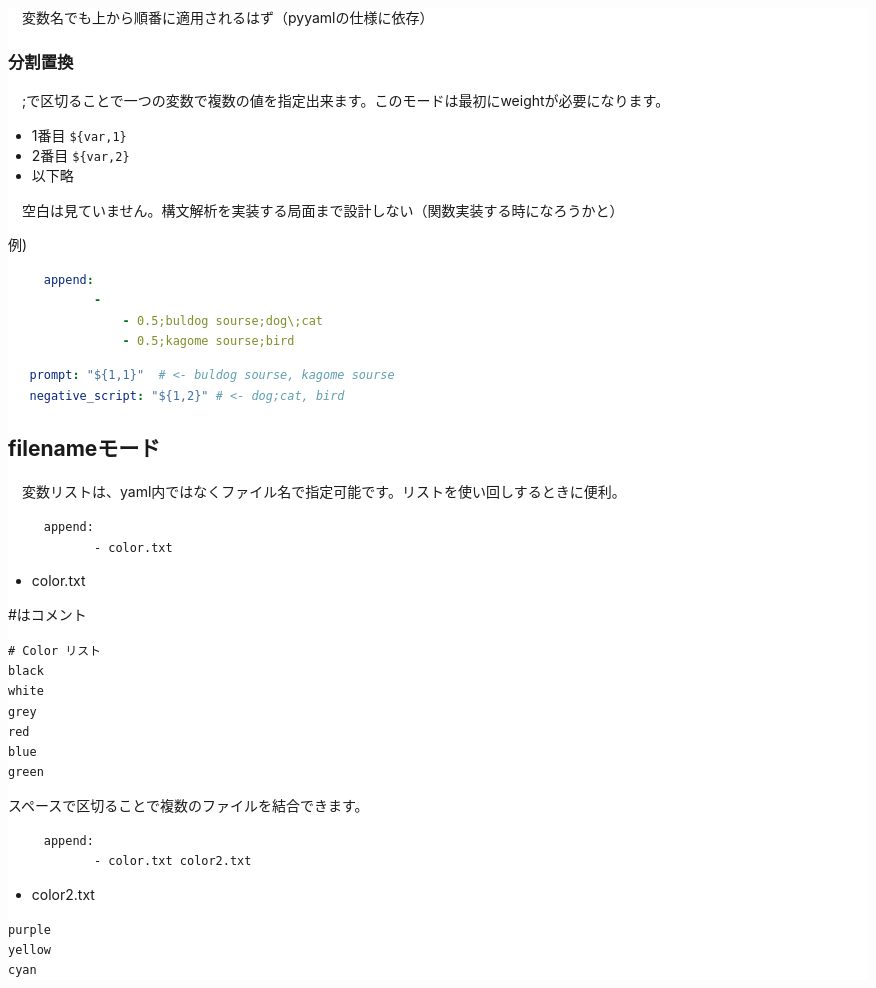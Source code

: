 　変数名でも上から順番に適用されるはず（pyyamlの仕様に依存）

### 分割置換
　;で区切ることで一つの変数で複数の値を指定出来ます。このモードは最初にweightが必要になります。
 -  1番目 ```${var,1}```
 -  2番目 ```${var,2}```
 -  以下略

　空白は見ていません。構文解析を実装する局面まで設計しない（関数実装する時になろうかと）

例)
```yaml
     append:
            -
                - 0.5;buldog sourse;dog\;cat
                - 0.5;kagome sourse;bird
```

```yaml
   prompt: "${1,1}"  # <- buldog sourse, kagome sourse
   negative_script: "${1,2}" # <- dog;cat, bird
```

## filenameモード
　変数リストは、yaml内ではなくファイル名で指定可能です。リストを使い回しするときに便利。

```
     append:
            - color.txt
```

- color.txt

\#はコメント
```
# Color リスト
black
white
grey
red
blue
green
```
 スペースで区切ることで複数のファイルを結合できます。

```
     append:
            - color.txt color2.txt
```

- color2.txt
```
purple
yellow
cyan
```
